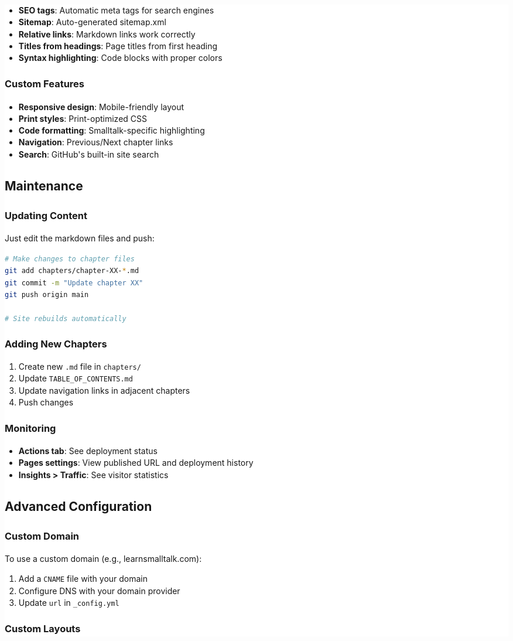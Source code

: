 - **SEO tags**: Automatic meta tags for search engines
- **Sitemap**: Auto-generated sitemap.xml
- **Relative links**: Markdown links work correctly
- **Titles from headings**: Page titles from first heading
- **Syntax highlighting**: Code blocks with proper colors

### Custom Features

- **Responsive design**: Mobile-friendly layout
- **Print styles**: Print-optimized CSS
- **Code formatting**: Smalltalk-specific highlighting
- **Navigation**: Previous/Next chapter links
- **Search**: GitHub's built-in site search

## Maintenance

### Updating Content

Just edit the markdown files and push:

```bash
# Make changes to chapter files
git add chapters/chapter-XX-*.md
git commit -m "Update chapter XX"
git push origin main

# Site rebuilds automatically
```

### Adding New Chapters

1. Create new `.md` file in `chapters/`
2. Update `TABLE_OF_CONTENTS.md`
3. Update navigation links in adjacent chapters
4. Push changes

### Monitoring

- **Actions tab**: See deployment status
- **Pages settings**: View published URL and deployment history
- **Insights > Traffic**: See visitor statistics

## Advanced Configuration

### Custom Domain

To use a custom domain (e.g., learnsmalltalk.com):

1. Add a `CNAME` file with your domain
2. Configure DNS with your domain provider
3. Update `url` in `_config.yml`

### Custom Layouts

